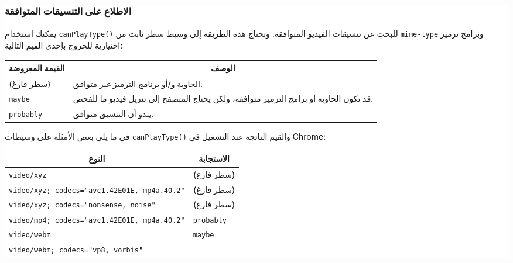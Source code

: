 
### الاطلاع على التنسيقات المتوافقة

يمكنك استخدام `canPlayType()` للبحث عن تنسيقات الفيديو المتوافقة. وتحتاج هذه الطريقة إلى وسيط سطر ثابت من `mime-type` وبرامج ترميز اختيارية للخروج بإحدى القيم التالية:

<table class="mdl-data-table mdl-js-data-table">
  <thead>
    <tr>
      <th>القيمة المعروضة</th>
      <th>الوصف</th>
    </tr>
  </thead>
  <tbody>
    <tr>
      <td data-th="القيمة الناتجة">(سطر فارغ)</td>
      <td data-th="الوصف">الحاوية و/أو برنامج الترميز غير متوافق.</td>
    </tr>
    <tr>
      <td data-th="القيمة الناتجة"><code>maybe</code></td>
      <td data-th="الوصف">
        قد تكون الحاوية أو برامج الترميز متوافقة، ولكن يحتاج المتصفح
        إلى تنزيل فيديو ما للفحص.
      </td>
    </tr>
    <tr>
      <td data-th="القيمة الناتجة"><code>probably</code></td>
      <td data-th="الوصف">يبدو أن التنسيق متوافق.
      </td>
    </tr>
  </tbody>
</table>

في ما يلي بعض الأمثلة على وسيطات `canPlayType()` والقيم الناتجة عند التشغيل في Chrome:


<table class="mdl-data-table mdl-js-data-table">
  <thead>
    <tr>
      <th>النوع</th>
      <th>الاستجابة</th>
    </tr>
  </thead>
  <tbody>
    <tr>
      <td data-th="النوع"><code>video/xyz</code></td>
      <td data-th="الاستجابة">(سطر فارغ)</td>
    </tr>
    <tr>
      <td data-th="النوع"><code>video/xyz; codecs="avc1.42E01E, mp4a.40.2"</code></td>
      <td data-th="الاستجابة">(سطر فارغ)</td>
    </tr>
    <tr>
      <td data-th="النوع"><code>video/xyz; codecs="nonsense, noise"</code></td>
      <td data-th="الاستجابة">(سطر فارغ)</td>
    </tr>
    <tr>
      <td data-th="النوع"><code>video/mp4; codecs="avc1.42E01E, mp4a.40.2"</code></td>
      <td data-th="الاستجابة"><code>probably</code></td>
    </tr>
    <tr>
      <td data-th="النوع"><code>video/webm</code></td>
      <td data-th="الاستجابة"><code>maybe</code></td>
    </tr>
    <tr>
      <td data-th="النوع"><code>video/webm; codecs="vp8, vorbis"</code></td>